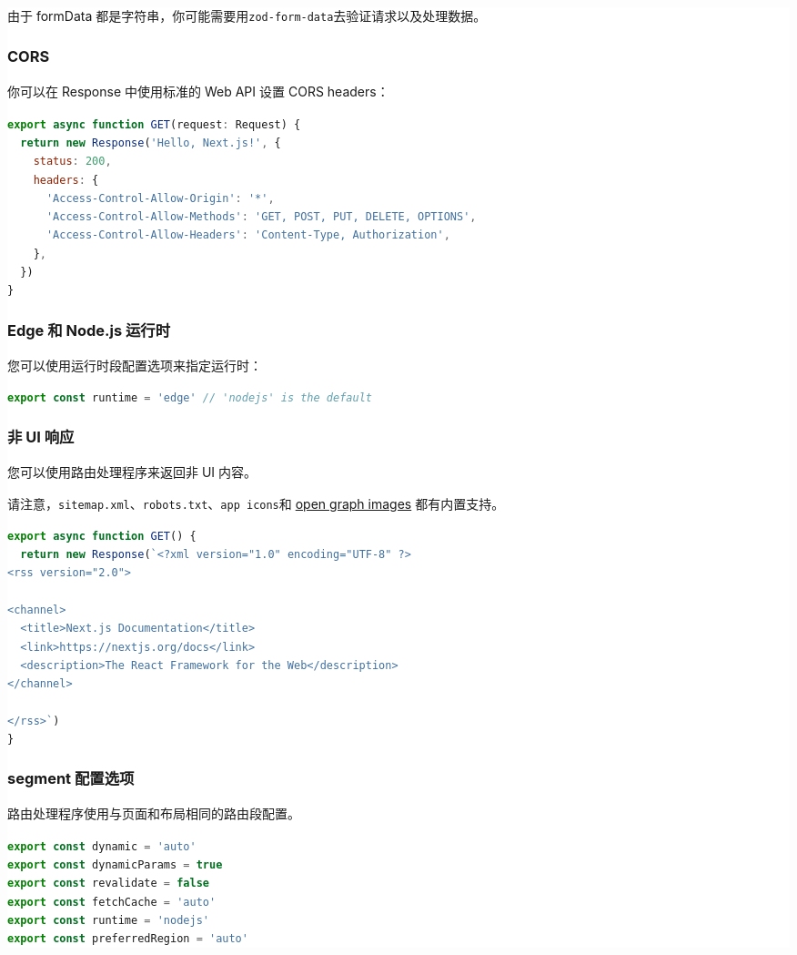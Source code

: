 由于 formData 都是字符串，你可能需要用`zod-form-data`去验证请求以及处理数据。

### CORS

你可以在 Response 中使用标准的 Web API 设置 CORS headers：

```js
export async function GET(request: Request) {
  return new Response('Hello, Next.js!', {
    status: 200,
    headers: {
      'Access-Control-Allow-Origin': '*',
      'Access-Control-Allow-Methods': 'GET, POST, PUT, DELETE, OPTIONS',
      'Access-Control-Allow-Headers': 'Content-Type, Authorization',
    },
  })
}
```

### Edge 和 Node.js 运行时

您可以使用运行时段配置选项来指定运行时：

```js
export const runtime = 'edge' // 'nodejs' is the default
```

### 非 UI 响应

您可以使用路由处理程序来返回非 UI 内容。

请注意，`sitemap.xml`、`robots.txt`、`app icons`和 [open graph images](https://nextjs.org/docs/app/api-reference/file-conventions/metadata/opengraph-image) 都有内置支持。

```js
export async function GET() {
  return new Response(`<?xml version="1.0" encoding="UTF-8" ?>
<rss version="2.0">
 
<channel>
  <title>Next.js Documentation</title>
  <link>https://nextjs.org/docs</link>
  <description>The React Framework for the Web</description>
</channel>
 
</rss>`)
}
```

### segment 配置选项

路由处理程序使用与页面和布局相同的路由段配置。

```js
export const dynamic = 'auto'
export const dynamicParams = true
export const revalidate = false
export const fetchCache = 'auto'
export const runtime = 'nodejs'
export const preferredRegion = 'auto'
```
